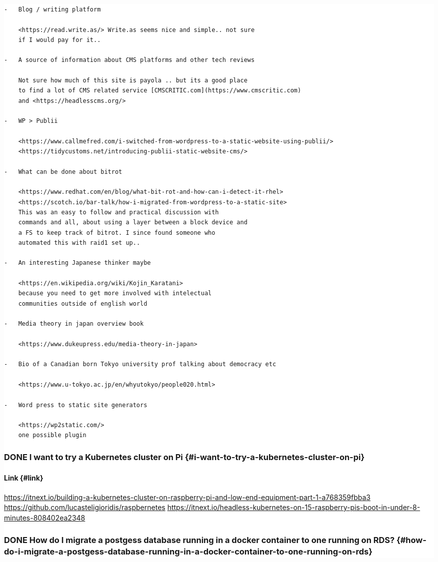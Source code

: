     -   Blog / writing platform

        <https://read.write.as/> Write.as seems nice and simple.. not sure
        if I would pay for it..

    -   A source of information about CMS platforms and other tech reviews

        Not sure how much of this site is payola .. but its a good place
        to find a lot of CMS related service [CMSCRITIC.com](https://www.cmscritic.com)
        and <https://headlesscms.org/>

    -   WP > Publii

        <https://www.callmefred.com/i-switched-from-wordpress-to-a-static-website-using-publii/>
        <https://tidycustoms.net/introducing-publii-static-website-cms/>

    -   What can be done about bitrot

        <https://www.redhat.com/en/blog/what-bit-rot-and-how-can-i-detect-it-rhel>
        <https://scotch.io/bar-talk/how-i-migrated-from-wordpress-to-a-static-site>
        This was an easy to follow and practical discussion with
        commands and all, about using a layer between a block device and
        a FS to keep track of bitrot. I since found someone who
        automated this with raid1 set up..

    -   An interesting Japanese thinker maybe

        <https://en.wikipedia.org/wiki/Kojin_Karatani>
        because you need to get more involved with intelectual
        communities outside of english world

    -   Media theory in japan overview book

        <https://www.dukeupress.edu/media-theory-in-japan>

    -   Bio of a Canadian born Tokyo university prof talking about democracy etc

        <https://www.u-tokyo.ac.jp/en/whyutokyo/people020.html>

    -   Word press to static site generators

        <https://wp2static.com/>
        one possible plugin


### <span class="todo DONE_">DONE </span> I want to try a Kubernetes cluster on Pi {#i-want-to-try-a-kubernetes-cluster-on-pi}


#### Link {#link}

<https://itnext.io/building-a-kubernetes-cluster-on-raspberry-pi-and-low-end-equipment-part-1-a768359fbba3>
<https://github.com/lucasteligioridis/raspbernetes>
<https://itnext.io/headless-kubernetes-on-15-raspberry-pis-boot-in-under-8-minutes-808402ea2348>


### <span class="todo DONE_">DONE </span> How do I migrate a postgess database running in a docker container to one running on RDS? {#how-do-i-migrate-a-postgess-database-running-in-a-docker-container-to-one-running-on-rds}
